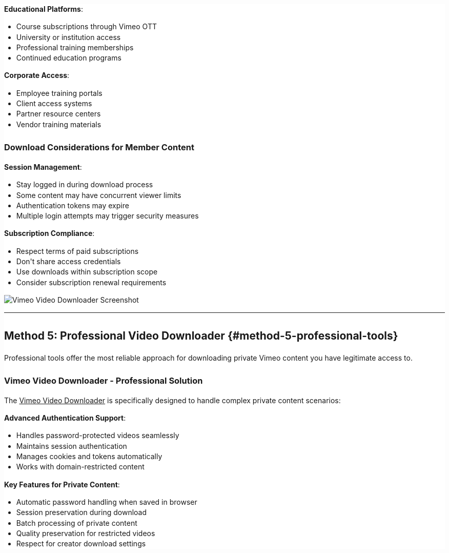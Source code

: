 **Educational Platforms**:
- Course subscriptions through Vimeo OTT
- University or institution access
- Professional training memberships
- Continued education programs

**Corporate Access**:
- Employee training portals
- Client access systems
- Partner resource centers
- Vendor training materials

### Download Considerations for Member Content

**Session Management**:
- Stay logged in during download process
- Some content may have concurrent viewer limits
- Authentication tokens may expire
- Multiple login attempts may trigger security measures

**Subscription Compliance**:
- Respect terms of paid subscriptions
- Don't share access credentials
- Use downloads within subscription scope
- Consider subscription renewal requirements

![Vimeo Video Downloader Screenshot](https://github.com/user-attachments/assets/46c7dcda-c6a9-4036-895b-f34fb3c8f857)

---

## Method 5: Professional Video Downloader {#method-5-professional-tools}

Professional tools offer the most reliable approach for downloading private Vimeo content you have legitimate access to.

### Vimeo Video Downloader - Professional Solution

The [Vimeo Video Downloader](https://serp.ly/vimeo-video-downloader) is specifically designed to handle complex private content scenarios:

**Advanced Authentication Support**:
- Handles password-protected videos seamlessly
- Maintains session authentication
- Manages cookies and tokens automatically
- Works with domain-restricted content

**Key Features for Private Content**:
- Automatic password handling when saved in browser
- Session preservation during download
- Batch processing of private content
- Quality preservation for restricted videos
- Respect for creator download settings
